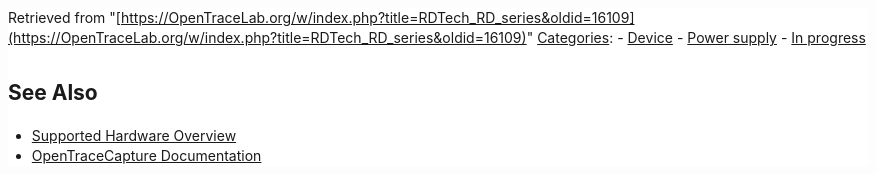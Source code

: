 Retrieved from "[https://OpenTraceLab.org/w/index.php?title=RDTech_RD_series&oldid=16109](https://OpenTraceLab.org/w/index.php?title=RDTech_RD_series&oldid=16109)" 
[Categories](specialcategories-specialcategories.md): \- [Device](./Category:Device.html "Category:Device") \- [Power supply](./Category:Power_supply.html "Category:Power supply") \- [In progress](./Category:In_progress.html "Category:In progress")

## See Also
- [Supported Hardware Overview](../supported-hardware.md)
- [OpenTraceCapture Documentation](../../opentracecapture/overview.md)

